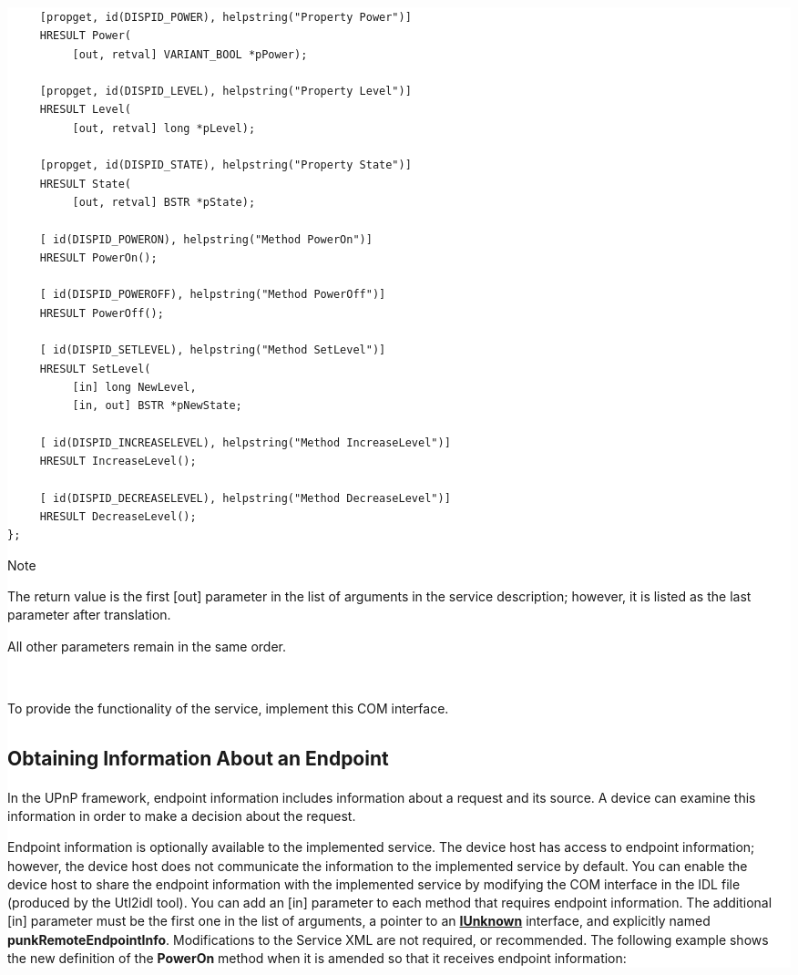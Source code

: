 ``` syntax
     [propget, id(DISPID_POWER), helpstring("Property Power")]
     HRESULT Power(
          [out, retval] VARIANT_BOOL *pPower);

     [propget, id(DISPID_LEVEL), helpstring("Property Level")]
     HRESULT Level(
          [out, retval] long *pLevel);

     [propget, id(DISPID_STATE), helpstring("Property State")]
     HRESULT State(
          [out, retval] BSTR *pState);

     [ id(DISPID_POWERON), helpstring("Method PowerOn")]
     HRESULT PowerOn();

     [ id(DISPID_POWEROFF), helpstring("Method PowerOff")]
     HRESULT PowerOff();

     [ id(DISPID_SETLEVEL), helpstring("Method SetLevel")]
     HRESULT SetLevel(
          [in] long NewLevel,
          [in, out] BSTR *pNewState;
                                
     [ id(DISPID_INCREASELEVEL), helpstring("Method IncreaseLevel")]
     HRESULT IncreaseLevel();

     [ id(DISPID_DECREASELEVEL), helpstring("Method DecreaseLevel")]
     HRESULT DecreaseLevel();
};
```

> [!Note]
> The return value is the first \[out\] parameter in the list of arguments in the service description; however, it is listed as the last parameter after translation.
> 
> All other parameters remain in the same order.

 

To provide the functionality of the service, implement this COM interface.

## Obtaining Information About an Endpoint

In the UPnP framework, endpoint information includes information about a request and its source. A device can examine this information in order to make a decision about the request.

Endpoint information is optionally available to the implemented service. The device host has access to endpoint information; however, the device host does not communicate the information to the implemented service by default. You can enable the device host to share the endpoint information with the implemented service by modifying the COM interface in the IDL file (produced by the Utl2idl tool). You can add an \[in\] parameter to each method that requires endpoint information. The additional \[in\] parameter must be the first one in the list of arguments, a pointer to an [**IUnknown**](/windows/win32/api/unknwn/nn-unknwn-iunknown) interface, and explicitly named **punkRemoteEndpointInfo**. Modifications to the Service XML are not required, or recommended. The following example shows the new definition of the **PowerOn** method when it is amended so that it receives endpoint information:
